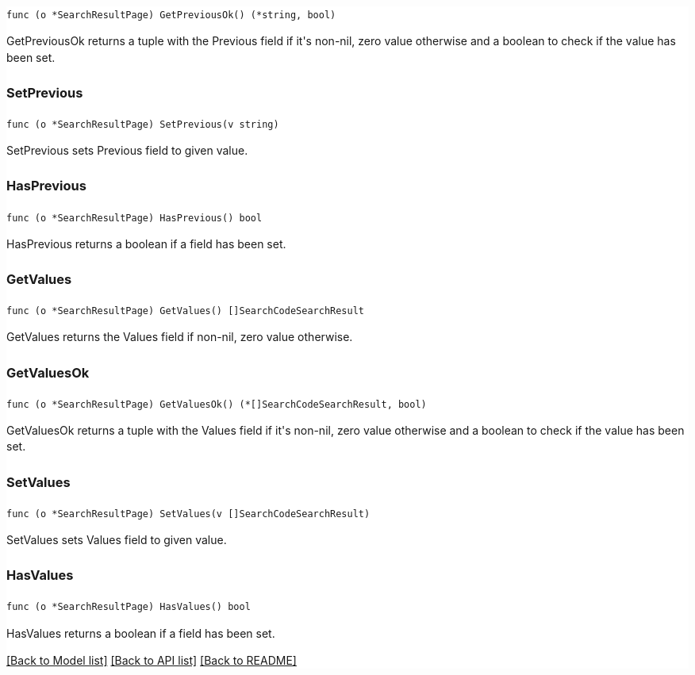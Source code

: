 `func (o *SearchResultPage) GetPreviousOk() (*string, bool)`

GetPreviousOk returns a tuple with the Previous field if it's non-nil, zero value otherwise
and a boolean to check if the value has been set.

### SetPrevious

`func (o *SearchResultPage) SetPrevious(v string)`

SetPrevious sets Previous field to given value.

### HasPrevious

`func (o *SearchResultPage) HasPrevious() bool`

HasPrevious returns a boolean if a field has been set.

### GetValues

`func (o *SearchResultPage) GetValues() []SearchCodeSearchResult`

GetValues returns the Values field if non-nil, zero value otherwise.

### GetValuesOk

`func (o *SearchResultPage) GetValuesOk() (*[]SearchCodeSearchResult, bool)`

GetValuesOk returns a tuple with the Values field if it's non-nil, zero value otherwise
and a boolean to check if the value has been set.

### SetValues

`func (o *SearchResultPage) SetValues(v []SearchCodeSearchResult)`

SetValues sets Values field to given value.

### HasValues

`func (o *SearchResultPage) HasValues() bool`

HasValues returns a boolean if a field has been set.


[[Back to Model list]](../README.md#documentation-for-models) [[Back to API list]](../README.md#documentation-for-api-endpoints) [[Back to README]](../README.md)


